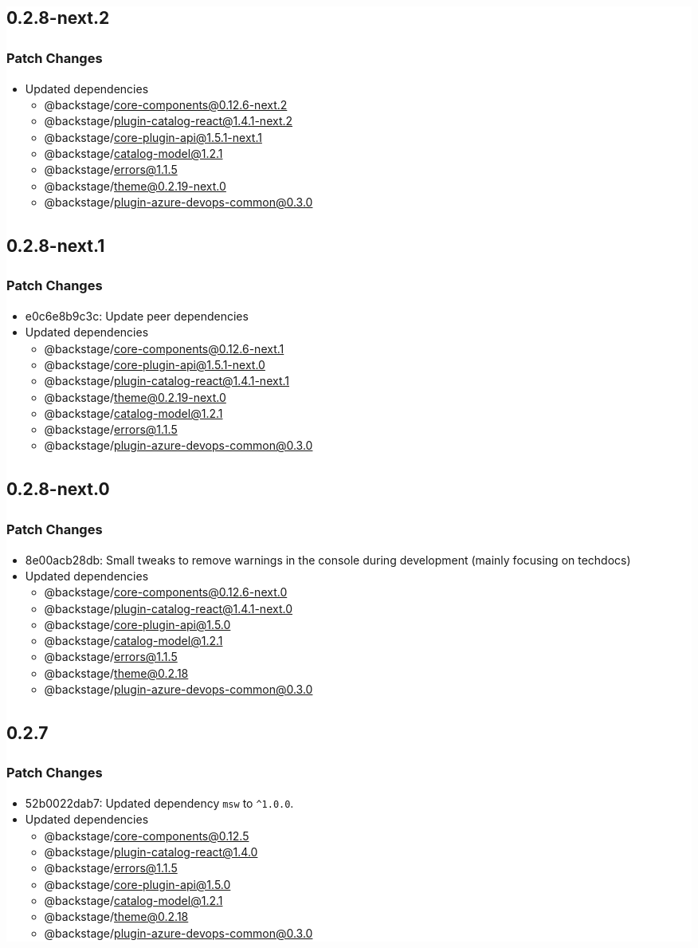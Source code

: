 ## 0.2.8-next.2

### Patch Changes

- Updated dependencies
  - @backstage/core-components@0.12.6-next.2
  - @backstage/plugin-catalog-react@1.4.1-next.2
  - @backstage/core-plugin-api@1.5.1-next.1
  - @backstage/catalog-model@1.2.1
  - @backstage/errors@1.1.5
  - @backstage/theme@0.2.19-next.0
  - @backstage/plugin-azure-devops-common@0.3.0

## 0.2.8-next.1

### Patch Changes

- e0c6e8b9c3c: Update peer dependencies
- Updated dependencies
  - @backstage/core-components@0.12.6-next.1
  - @backstage/core-plugin-api@1.5.1-next.0
  - @backstage/plugin-catalog-react@1.4.1-next.1
  - @backstage/theme@0.2.19-next.0
  - @backstage/catalog-model@1.2.1
  - @backstage/errors@1.1.5
  - @backstage/plugin-azure-devops-common@0.3.0

## 0.2.8-next.0

### Patch Changes

- 8e00acb28db: Small tweaks to remove warnings in the console during development (mainly focusing on techdocs)
- Updated dependencies
  - @backstage/core-components@0.12.6-next.0
  - @backstage/plugin-catalog-react@1.4.1-next.0
  - @backstage/core-plugin-api@1.5.0
  - @backstage/catalog-model@1.2.1
  - @backstage/errors@1.1.5
  - @backstage/theme@0.2.18
  - @backstage/plugin-azure-devops-common@0.3.0

## 0.2.7

### Patch Changes

- 52b0022dab7: Updated dependency `msw` to `^1.0.0`.
- Updated dependencies
  - @backstage/core-components@0.12.5
  - @backstage/plugin-catalog-react@1.4.0
  - @backstage/errors@1.1.5
  - @backstage/core-plugin-api@1.5.0
  - @backstage/catalog-model@1.2.1
  - @backstage/theme@0.2.18
  - @backstage/plugin-azure-devops-common@0.3.0
